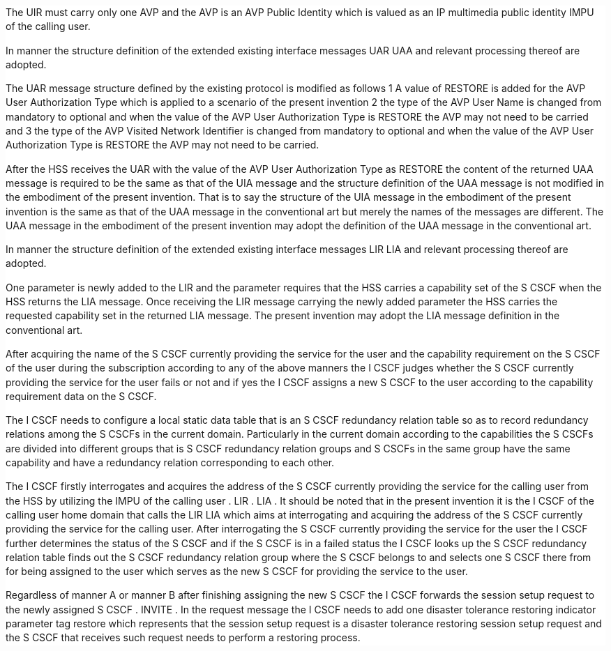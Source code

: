 The UIR must carry only one AVP and the AVP is an AVP Public Identity which is valued as an IP multimedia public identity IMPU of the calling user.

In manner the structure definition of the extended existing interface messages UAR UAA and relevant processing thereof are adopted.

The UAR message structure defined by the existing protocol is modified as follows 1 A value of RESTORE is added for the AVP User Authorization Type which is applied to a scenario of the present invention 2 the type of the AVP User Name is changed from mandatory to optional and when the value of the AVP User Authorization Type is RESTORE the AVP may not need to be carried and 3 the type of the AVP Visited Network Identifier is changed from mandatory to optional and when the value of the AVP User Authorization Type is RESTORE the AVP may not need to be carried.

After the HSS receives the UAR with the value of the AVP User Authorization Type as RESTORE the content of the returned UAA message is required to be the same as that of the UIA message and the structure definition of the UAA message is not modified in the embodiment of the present invention. That is to say the structure of the UIA message in the embodiment of the present invention is the same as that of the UAA message in the conventional art but merely the names of the messages are different. The UAA message in the embodiment of the present invention may adopt the definition of the UAA message in the conventional art.

In manner the structure definition of the extended existing interface messages LIR LIA and relevant processing thereof are adopted.

One parameter is newly added to the LIR and the parameter requires that the HSS carries a capability set of the S CSCF when the HSS returns the LIA message. Once receiving the LIR message carrying the newly added parameter the HSS carries the requested capability set in the returned LIA message. The present invention may adopt the LIA message definition in the conventional art.

After acquiring the name of the S CSCF currently providing the service for the user and the capability requirement on the S CSCF of the user during the subscription according to any of the above manners the I CSCF judges whether the S CSCF currently providing the service for the user fails or not and if yes the I CSCF assigns a new S CSCF to the user according to the capability requirement data on the S CSCF.

The I CSCF needs to configure a local static data table that is an S CSCF redundancy relation table so as to record redundancy relations among the S CSCFs in the current domain. Particularly in the current domain according to the capabilities the S CSCFs are divided into different groups that is S CSCF redundancy relation groups and S CSCFs in the same group have the same capability and have a redundancy relation corresponding to each other.

The I CSCF firstly interrogates and acquires the address of the S CSCF currently providing the service for the calling user from the HSS by utilizing the IMPU of the calling user . LIR . LIA . It should be noted that in the present invention it is the I CSCF of the calling user home domain that calls the LIR LIA which aims at interrogating and acquiring the address of the S CSCF currently providing the service for the calling user. After interrogating the S CSCF currently providing the service for the user the I CSCF further determines the status of the S CSCF and if the S CSCF is in a failed status the I CSCF looks up the S CSCF redundancy relation table finds out the S CSCF redundancy relation group where the S CSCF belongs to and selects one S CSCF there from for being assigned to the user which serves as the new S CSCF for providing the service to the user.

Regardless of manner A or manner B after finishing assigning the new S CSCF the I CSCF forwards the session setup request to the newly assigned S CSCF . INVITE . In the request message the I CSCF needs to add one disaster tolerance restoring indicator parameter tag restore which represents that the session setup request is a disaster tolerance restoring session setup request and the S CSCF that receives such request needs to perform a restoring process.
